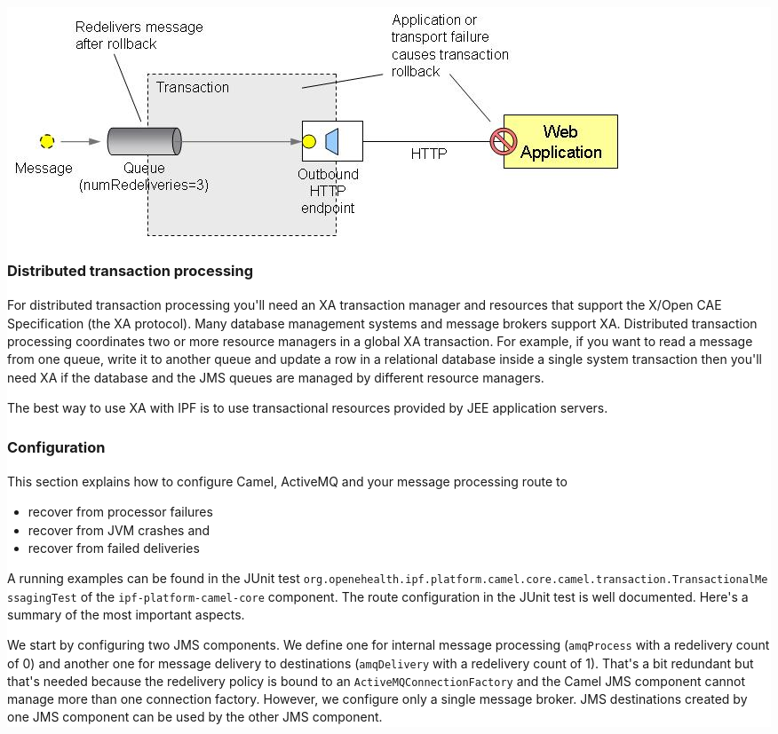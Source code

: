 ![tx3](images/tx-3.JPG)


### Distributed transaction processing

For distributed transaction processing you'll need an XA transaction manager and resources that support the X/Open CAE
Specification (the XA protocol). Many database management systems and message brokers support XA. Distributed transaction
processing coordinates two or more resource managers in a global XA transaction. For example, if you want to read a message
from one queue, write it to another queue and update a row in a relational database inside a single system transaction then
you'll need XA if the database and the JMS queues are managed by different resource managers.

The best way to use XA with IPF is to use transactional resources provided by JEE application servers.


### Configuration

This section explains how to configure Camel, ActiveMQ and your message processing route to

* recover from processor failures
* recover from JVM crashes and
* recover from failed deliveries

A running examples can be found in the JUnit test
`org.openehealth.ipf.platform.camel.core.camel.transaction.TransactionalMessagingTest` of the `ipf-platform-camel-core`
component. The route configuration in the JUnit test is well documented. Here's a summary of the most important aspects.

We start by configuring two JMS components. We define one for internal message processing (`amqProcess` with a redelivery count of 0)
and another one for message delivery to destinations (`amqDelivery` with a redelivery count of 1).
That's a bit redundant but that's needed because the redelivery policy is bound to an `ActiveMQConnectionFactory` and the
Camel JMS component cannot manage more than one connection factory. However, we configure only a single message broker.
JMS destinations created by one JMS component can be used by the other JMS component.
